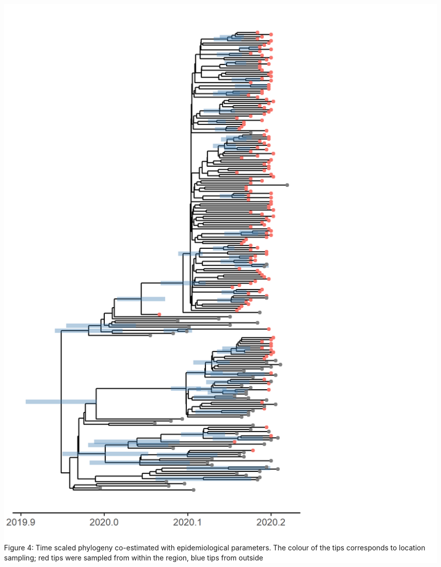 <img src="mcc.png" alt="Figure 4: Time scaled phylogeny co-estimated with epidemiological parameters. The colour of the tips corresponds to location sampling; red tips were sampled from within the region, blue tips from outside" width="600" />
<p class="caption">Figure 4: Time scaled phylogeny co-estimated with epidemiological parameters. The colour of the tips corresponds to location sampling; red tips were sampled from within the region, blue tips from outside</p>
</div>
